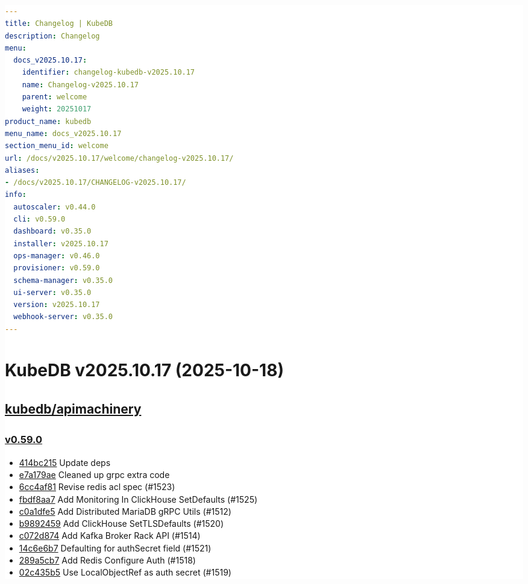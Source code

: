 ```yaml
---
title: Changelog | KubeDB
description: Changelog
menu:
  docs_v2025.10.17:
    identifier: changelog-kubedb-v2025.10.17
    name: Changelog-v2025.10.17
    parent: welcome
    weight: 20251017
product_name: kubedb
menu_name: docs_v2025.10.17
section_menu_id: welcome
url: /docs/v2025.10.17/welcome/changelog-v2025.10.17/
aliases:
- /docs/v2025.10.17/CHANGELOG-v2025.10.17/
info:
  autoscaler: v0.44.0
  cli: v0.59.0
  dashboard: v0.35.0
  installer: v2025.10.17
  ops-manager: v0.46.0
  provisioner: v0.59.0
  schema-manager: v0.35.0
  ui-server: v0.35.0
  version: v2025.10.17
  webhook-server: v0.35.0
---
```


# KubeDB v2025.10.17 (2025-10-18)


## [kubedb/apimachinery](https://github.com/kubedb/apimachinery)

### [v0.59.0](https://github.com/kubedb/apimachinery/releases/tag/v0.59.0)

- [414bc215](https://github.com/kubedb/apimachinery/commit/414bc2151) Update deps
- [e7a179ae](https://github.com/kubedb/apimachinery/commit/e7a179ae9) Cleaned up grpc extra code
- [6cc4af81](https://github.com/kubedb/apimachinery/commit/6cc4af815) Revise redis acl spec (#1523)
- [fbdf8aa7](https://github.com/kubedb/apimachinery/commit/fbdf8aa72) Add Monitoring In ClickHouse SetDefaults (#1525)
- [c0a1dfe5](https://github.com/kubedb/apimachinery/commit/c0a1dfe58) Add Distributed MariaDB gRPC Utils (#1512)
- [b9892459](https://github.com/kubedb/apimachinery/commit/b98924596) Add ClickHouse SetTLSDefaults (#1520)
- [c072d874](https://github.com/kubedb/apimachinery/commit/c072d874e) Add Kafka Broker Rack API (#1514)
- [14c6e6b7](https://github.com/kubedb/apimachinery/commit/14c6e6b7f) Defaulting for authSecret field (#1521)
- [289a5cb7](https://github.com/kubedb/apimachinery/commit/289a5cb76) Add Redis Configure Auth (#1518)
- [02c435b5](https://github.com/kubedb/apimachinery/commit/02c435b58) Use LocalObjectRef as auth secret (#1519)
